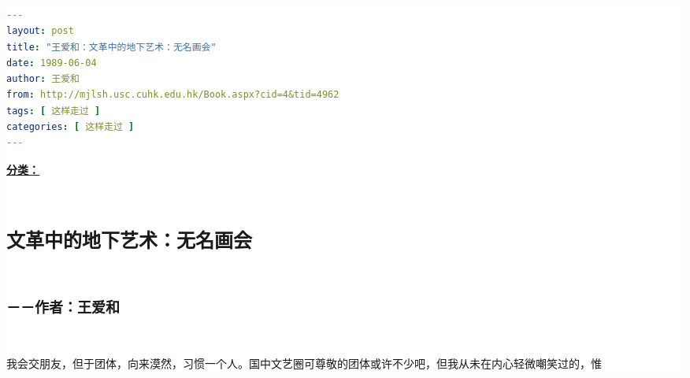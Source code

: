 ```yaml
---
layout: post
title: "王爱和：文革中的地下艺术：无名画会"
date: 1989-06-04
author: 王爱和
from: http://mjlsh.usc.cuhk.edu.hk/Book.aspx?cid=4&tid=4962
tags: [ 这样走过 ]
categories: [ 这样走过 ]
---
```


<div style="margin: 15px 10px 10px 0px;">
 <div>
  <span id="ctl00_ContentPlaceHolder1_chapter1_SubjectLabel" style="font-weight:bold;text-decoration:underline;">
   分类：
  </span>
 </div>
 <p class="p1">
  <b>
   <font size="5">
    <span class="s1">
    </span>
    <br/>
   </font>
  </b>
 </p>
 <p class="p2">
  <span class="s1">
   <b>
    <font size="5">
     文革中的地下艺术：无名画会
    </font>
   </b>
  </span>
 </p>
 <p class="p1">
  <b>
   <font size="4">
    <span class="s1">
    </span>
    <br/>
   </font>
  </b>
 </p>
 <p class="p2">
  <span class="s1">
   <b>
    <font size="4">
     －－作者：王爱和
    </font>
   </b>
  </span>
 </p>
 <p class="p1">
  <span class="s1">
  </span>
  <br/>
 </p>
 <p class="p2">
  <span class="s1">
   我会交朋友，但于团体，向来漠然，习惯一个人。国中文艺圈可尊敬的团体或许不少吧，但我从未在内心轻微嘲笑过的，惟
  </span>